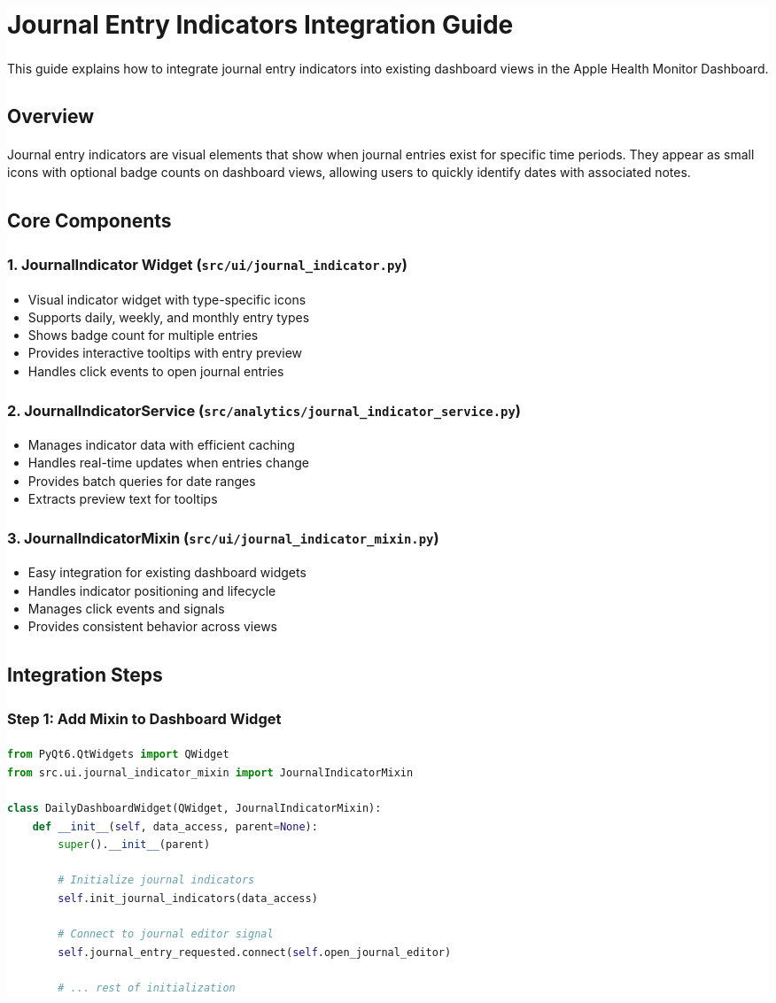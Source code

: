 # Journal Entry Indicators Integration Guide

This guide explains how to integrate journal entry indicators into existing dashboard views in the Apple Health Monitor Dashboard.

## Overview

Journal entry indicators are visual elements that show when journal entries exist for specific time periods. They appear as small icons with optional badge counts on dashboard views, allowing users to quickly identify dates with associated notes.

## Core Components

### 1. JournalIndicator Widget (`src/ui/journal_indicator.py`)
- Visual indicator widget with type-specific icons
- Supports daily, weekly, and monthly entry types
- Shows badge count for multiple entries
- Provides interactive tooltips with entry preview
- Handles click events to open journal entries

### 2. JournalIndicatorService (`src/analytics/journal_indicator_service.py`)
- Manages indicator data with efficient caching
- Handles real-time updates when entries change
- Provides batch queries for date ranges
- Extracts preview text for tooltips

### 3. JournalIndicatorMixin (`src/ui/journal_indicator_mixin.py`)
- Easy integration for existing dashboard widgets
- Handles indicator positioning and lifecycle
- Manages click events and signals
- Provides consistent behavior across views

## Integration Steps

### Step 1: Add Mixin to Dashboard Widget

```python
from PyQt6.QtWidgets import QWidget
from src.ui.journal_indicator_mixin import JournalIndicatorMixin

class DailyDashboardWidget(QWidget, JournalIndicatorMixin):
    def __init__(self, data_access, parent=None):
        super().__init__(parent)
        
        # Initialize journal indicators
        self.init_journal_indicators(data_access)
        
        # Connect to journal editor signal
        self.journal_entry_requested.connect(self.open_journal_editor)
        
        # ... rest of initialization
```

